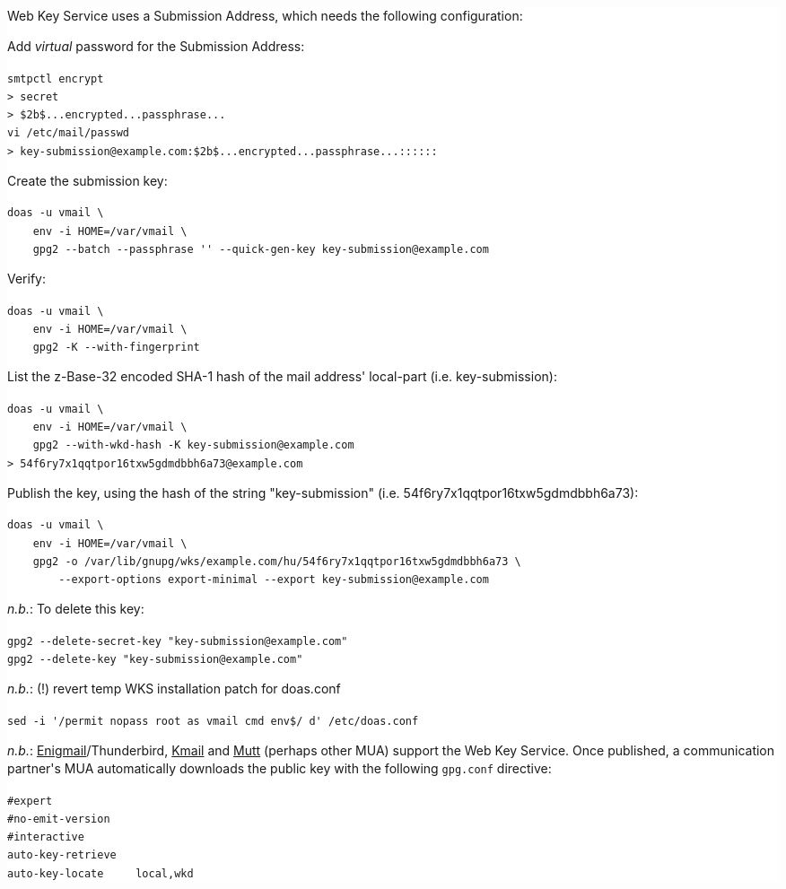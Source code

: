 Web Key Service uses a Submission Address, which needs the following configuration:

Add *virtual* password for the Submission Address:
```console
smtpctl encrypt
> secret
> $2b$...encrypted...passphrase...
vi /etc/mail/passwd
> key-submission@example.com:$2b$...encrypted...passphrase...::::::
```

Create the submission key:
```console
doas -u vmail \
	env -i HOME=/var/vmail \
	gpg2 --batch --passphrase '' --quick-gen-key key-submission@example.com
```

Verify:
```console
doas -u vmail \
	env -i HOME=/var/vmail \
	gpg2 -K --with-fingerprint
```

List the z-Base-32 encoded SHA-1 hash of the mail address' local-part (i.e. key-submission):
```console
doas -u vmail \
	env -i HOME=/var/vmail \
	gpg2 --with-wkd-hash -K key-submission@example.com
> 54f6ry7x1qqtpor16txw5gdmdbbh6a73@example.com
```

Publish the key, using the hash of the string "key-submission" (i.e. 54f6ry7x1qqtpor16txw5gdmdbbh6a73):
```console
doas -u vmail \
	env -i HOME=/var/vmail \
	gpg2 -o /var/lib/gnupg/wks/example.com/hu/54f6ry7x1qqtpor16txw5gdmdbbh6a73 \
		--export-options export-minimal --export key-submission@example.com
```

*n.b.*: To delete this key:
```console
gpg2 --delete-secret-key "key-submission@example.com"
gpg2 --delete-key "key-submission@example.com"
```

*n.b.*: (!) revert temp WKS installation patch for doas.conf
```console
sed -i '/permit nopass root as vmail cmd env$/ d' /etc/doas.conf
```

*n.b.*: [Enigmail](https://www.enigmail.net)/Thunderbird, [Kmail](https://userbase.kde.org/KMail) and [Mutt](http://www.mutt.org/) (perhaps other MUA) support the Web Key Service. Once published, a communication partner's MUA automatically downloads the public key with the following `gpg.conf` directive:
```console
#expert
#no-emit-version
#interactive
auto-key-retrieve
auto-key-locate		local,wkd
```
